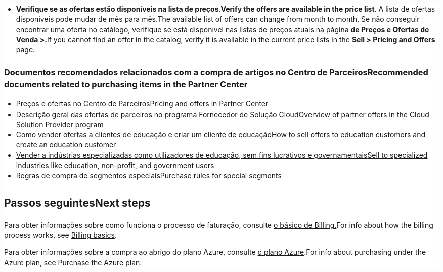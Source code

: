 - <span data-ttu-id="2ed8e-195">**Verifique se as ofertas estão disponíveis na lista de preços**.</span><span class="sxs-lookup"><span data-stu-id="2ed8e-195">**Verify the offers are available in the price list**.</span></span> <span data-ttu-id="2ed8e-196">A lista de ofertas disponíveis pode mudar de mês para mês.</span><span class="sxs-lookup"><span data-stu-id="2ed8e-196">The available list of offers can change from month to month.</span></span> <span data-ttu-id="2ed8e-197">Se não conseguir encontrar uma oferta no catálogo, verifique se está disponível nas listas de preços atuais na página **de Preços e Ofertas de Venda >.**</span><span class="sxs-lookup"><span data-stu-id="2ed8e-197">If you cannot find an offer in the catalog, verify it is available in the current price lists in the **Sell > Pricing and Offers** page.</span></span>

### <a name="recommended-documents-related-to-purchasing-items-in-the-partner-center"></a><span data-ttu-id="2ed8e-198">Documentos recomendados relacionados com a compra de artigos no Centro de Parceiros</span><span class="sxs-lookup"><span data-stu-id="2ed8e-198">Recommended documents related to purchasing items in the Partner Center</span></span>

- [<span data-ttu-id="2ed8e-199">Preços e ofertas no Centro de Parceiros</span><span class="sxs-lookup"><span data-stu-id="2ed8e-199">Pricing and offers in Partner Center</span></span>](pricing-and-offers.md)
- [<span data-ttu-id="2ed8e-200">Descrição geral das ofertas de parceiros no programa Fornecedor de Solução Cloud</span><span class="sxs-lookup"><span data-stu-id="2ed8e-200">Overview of partner offers in the Cloud Solution Provider program</span></span>](csp-offers.md)
- [<span data-ttu-id="2ed8e-201">Como vender ofertas a clientes de educação e criar um cliente de educação</span><span class="sxs-lookup"><span data-stu-id="2ed8e-201">How to sell offers to education customers and create an education customer</span></span>](sell-to-education-customers.md)
- [<span data-ttu-id="2ed8e-202">Vender a indústrias especializadas como utilizadores de educação, sem fins lucrativos e governamentais</span><span class="sxs-lookup"><span data-stu-id="2ed8e-202">Sell to specialized industries like education, non-profit, and government users</span></span>](get-special-pricing-for-offers.md)
- [<span data-ttu-id="2ed8e-203">Regras de compra de segmentos especiais</span><span class="sxs-lookup"><span data-stu-id="2ed8e-203">Purchase rules for special segments</span></span>](get-special-pricing-for-offers.md#purchase-rules-for-special-segments)

## <a name="next-steps"></a><span data-ttu-id="2ed8e-204">Passos seguintes</span><span class="sxs-lookup"><span data-stu-id="2ed8e-204">Next steps</span></span>

<span data-ttu-id="2ed8e-205">Para obter informações sobre como funciona o processo de faturação, consulte [o básico de Billing.](billing-basics.md)</span><span class="sxs-lookup"><span data-stu-id="2ed8e-205">For info about how the billing process works, see [Billing basics](billing-basics.md).</span></span>

<span data-ttu-id="2ed8e-206">Para obter informações sobre a compra ao abrigo do plano Azure, consulte [o plano Azure](purchase-azure-plan.md).</span><span class="sxs-lookup"><span data-stu-id="2ed8e-206">For info about purchasing under the Azure plan, see [Purchase the Azure plan](purchase-azure-plan.md).</span></span>
